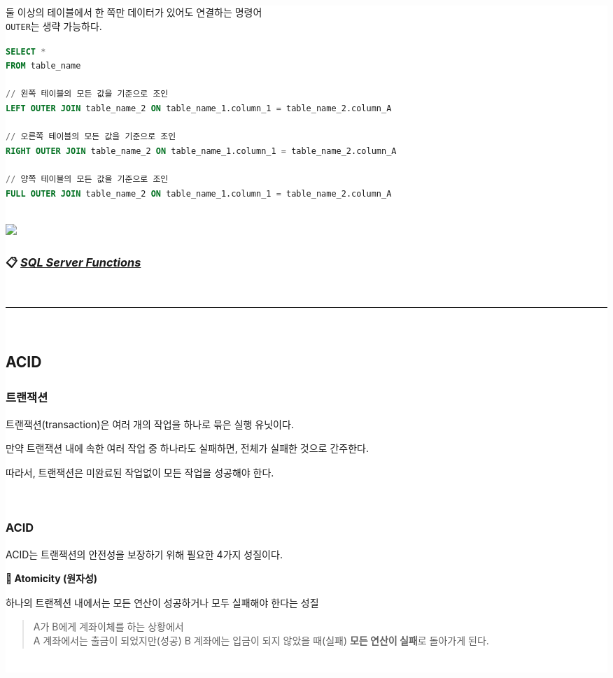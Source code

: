 둘 이상의 테이블에서 한 쪽만 데이터가 있어도 연결하는 명령어  
```OUTER```는 생략 가능하다.

```sql
SELECT *
FROM table_name

// 왼쪽 테이블의 모든 값을 기준으로 조인
LEFT OUTER JOIN table_name_2 ON table_name_1.column_1 = table_name_2.column_A

// 오른쪽 테이블의 모든 값을 기준으로 조인
RIGHT OUTER JOIN table_name_2 ON table_name_1.column_1 = table_name_2.column_A

// 양쪽 테이블의 모든 값을 기준으로 조인
FULL OUTER JOIN table_name_2 ON table_name_1.column_1 = table_name_2.column_A
```

<br>

<img src = "https://www.dofactory.com/img/sql/sql-joins.png" width = "50%" />

<br>

### 📋 [***SQL Server Functions***](https://www.w3schools.com/sql/sql_ref_sqlserver.asp)


<br>

***

<br>

## ACID

### 트랜잭션
트랜잭션(transaction)은 여러 개의 작업을 하나로 묶은 실행 유닛이다.

만약 트랜잭션 내에 속한 여러 작업 중 하나라도 실패하면, 전체가 실패한 것으로 간주한다.

따라서, 트랜잭션은 미완료된 작업없이 모든 작업을 성공해야 한다.

<br>

### ACID

ACID는 트랜잭션의 안전성을 보장하기 위해 필요한 4가지 성질이다.

**🔸 Atomicity (원자성)**

하나의 트랜젝션 내에서는 모든 연산이 성공하거나 모두 실패해야 한다는 성질

> A가 B에게 계좌이체를 하는 상황에서  
> A 계좌에서는 출금이 되었지만(성공) B 계좌에는 입금이 되지 않았을 때(실패) **모든 연산이 실패**로 돌아가게 된다.

<br>
